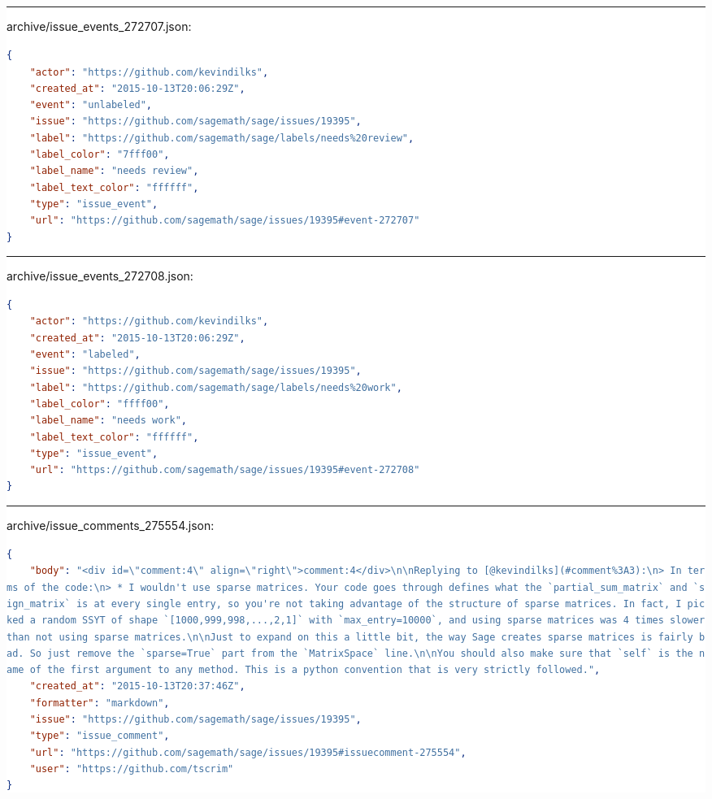 

---

archive/issue_events_272707.json:
```json
{
    "actor": "https://github.com/kevindilks",
    "created_at": "2015-10-13T20:06:29Z",
    "event": "unlabeled",
    "issue": "https://github.com/sagemath/sage/issues/19395",
    "label": "https://github.com/sagemath/sage/labels/needs%20review",
    "label_color": "7fff00",
    "label_name": "needs review",
    "label_text_color": "ffffff",
    "type": "issue_event",
    "url": "https://github.com/sagemath/sage/issues/19395#event-272707"
}
```



---

archive/issue_events_272708.json:
```json
{
    "actor": "https://github.com/kevindilks",
    "created_at": "2015-10-13T20:06:29Z",
    "event": "labeled",
    "issue": "https://github.com/sagemath/sage/issues/19395",
    "label": "https://github.com/sagemath/sage/labels/needs%20work",
    "label_color": "ffff00",
    "label_name": "needs work",
    "label_text_color": "ffffff",
    "type": "issue_event",
    "url": "https://github.com/sagemath/sage/issues/19395#event-272708"
}
```



---

archive/issue_comments_275554.json:
```json
{
    "body": "<div id=\"comment:4\" align=\"right\">comment:4</div>\n\nReplying to [@kevindilks](#comment%3A3):\n> In terms of the code:\n> * I wouldn't use sparse matrices. Your code goes through defines what the `partial_sum_matrix` and `sign_matrix` is at every single entry, so you're not taking advantage of the structure of sparse matrices. In fact, I picked a random SSYT of shape `[1000,999,998,...,2,1]` with `max_entry=10000`, and using sparse matrices was 4 times slower than not using sparse matrices.\n\nJust to expand on this a little bit, the way Sage creates sparse matrices is fairly bad. So just remove the `sparse=True` part from the `MatrixSpace` line.\n\nYou should also make sure that `self` is the name of the first argument to any method. This is a python convention that is very strictly followed.",
    "created_at": "2015-10-13T20:37:46Z",
    "formatter": "markdown",
    "issue": "https://github.com/sagemath/sage/issues/19395",
    "type": "issue_comment",
    "url": "https://github.com/sagemath/sage/issues/19395#issuecomment-275554",
    "user": "https://github.com/tscrim"
}
```

